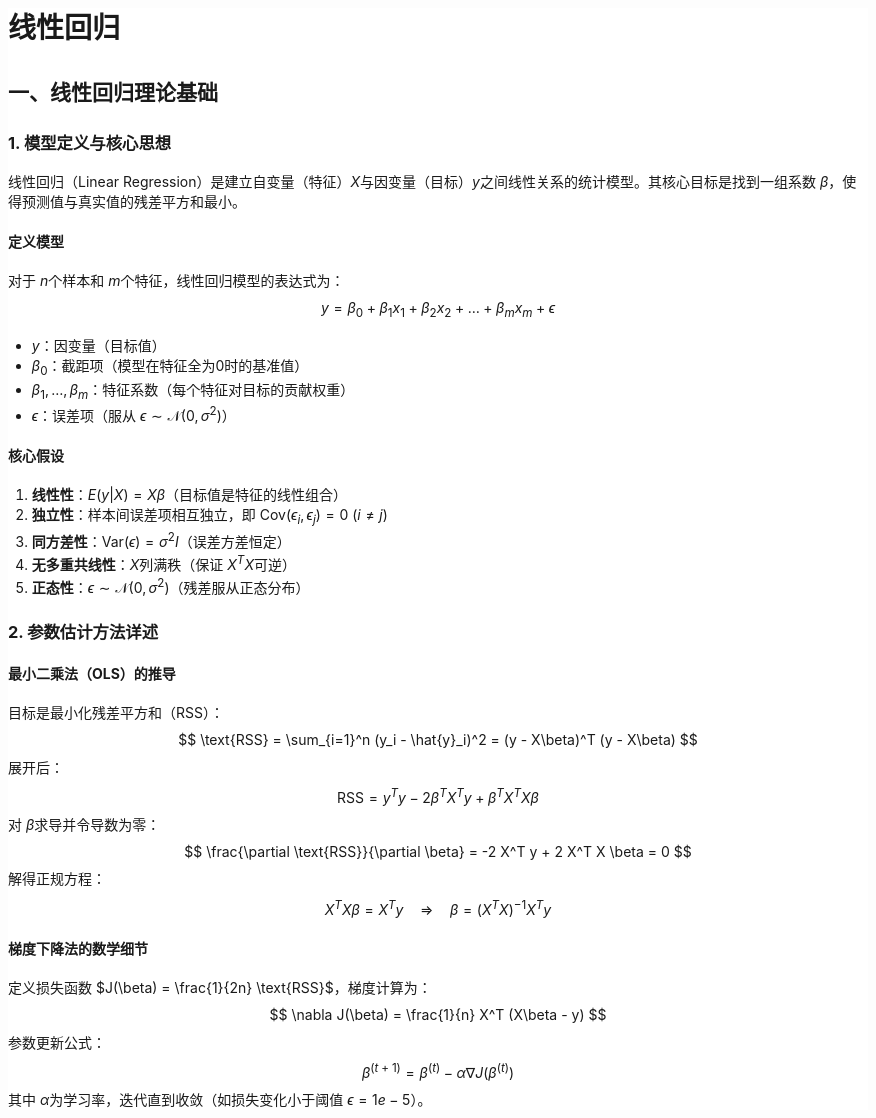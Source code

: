 # 线性回归

## 一、线性回归理论基础

### 1. 模型定义与核心思想
线性回归（Linear Regression）是建立自变量（特征）$X$与因变量（目标）$y$之间线性关系的统计模型。其核心目标是找到一组系数 $\beta$，使得预测值与真实值的残差平方和最小。

#### 定义模型
对于 $n$个样本和 $m$个特征，线性回归模型的表达式为：
$$
y = \beta_0 + \beta_1 x_1 + \beta_2 x_2 + \dots + \beta_m x_m + \epsilon
$$
- $y$：因变量（目标值）
- $\beta_0$：截距项（模型在特征全为0时的基准值）
- $\beta_1, \dots, \beta_m$：特征系数（每个特征对目标的贡献权重）
- $\epsilon$：误差项（服从 $\epsilon \sim \mathcal{N}(0, \sigma^2)$）

#### 核心假设
1. **线性性**：$E(y|X) = X\beta$（目标值是特征的线性组合）
2. **独立性**：样本间误差项相互独立，即 $\text{Cov}(\epsilon_i, \epsilon_j) = 0 \ (i \neq j)$
3. **同方差性**：$\text{Var}(\epsilon) = \sigma^2 I$（误差方差恒定）
4. **无多重共线性**：$X$列满秩（保证 $X^T X$可逆）
5. **正态性**：$\epsilon \sim \mathcal{N}(0, \sigma^2)$（残差服从正态分布）


### 2. 参数估计方法详述

#### 最小二乘法（OLS）的推导
目标是最小化残差平方和（RSS）：
$$
\text{RSS} = \sum_{i=1}^n (y_i - \hat{y}_i)^2 = (y - X\beta)^T (y - X\beta)
$$
展开后：
$$
\text{RSS} = y^T y - 2 \beta^T X^T y + \beta^T X^T X \beta
$$
对 $\beta$求导并令导数为零：
$$
\frac{\partial \text{RSS}}{\partial \beta} = -2 X^T y + 2 X^T X \beta = 0
$$
解得正规方程：
$$
X^T X \beta = X^T y \quad \Rightarrow \quad \beta = (X^T X)^{-1} X^T y
$$

#### 梯度下降法的数学细节
定义损失函数 $J(\beta) = \frac{1}{2n} \text{RSS}$，梯度计算为：
$$
\nabla J(\beta) = \frac{1}{n} X^T (X\beta - y)
$$
参数更新公式：
$$
\beta^{(t+1)} = \beta^{(t)} - \alpha \nabla J(\beta^{(t)})
$$
其中 $\alpha$为学习率，迭代直到收敛（如损失变化小于阈值 $\epsilon=1e-5$）。
